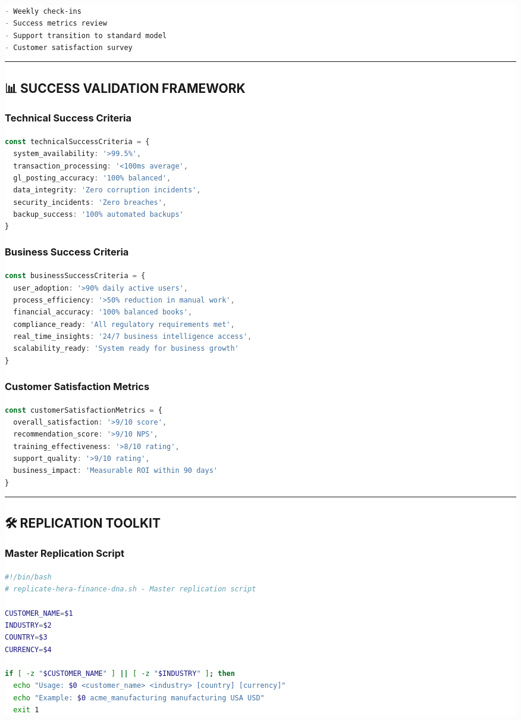 ```markdown
- Weekly check-ins
- Success metrics review
- Support transition to standard model
- Customer satisfaction survey
```

---

## 📊 **SUCCESS VALIDATION FRAMEWORK**

### **Technical Success Criteria**
```typescript
const technicalSuccessCriteria = {
  system_availability: '>99.5%',
  transaction_processing: '<100ms average',
  gl_posting_accuracy: '100% balanced',
  data_integrity: 'Zero corruption incidents',
  security_incidents: 'Zero breaches',
  backup_success: '100% automated backups'
}
```

### **Business Success Criteria**
```typescript
const businessSuccessCriteria = {
  user_adoption: '>90% daily active users',
  process_efficiency: '>50% reduction in manual work',
  financial_accuracy: '100% balanced books',
  compliance_ready: 'All regulatory requirements met',
  real_time_insights: '24/7 business intelligence access',
  scalability_ready: 'System ready for business growth'
}
```

### **Customer Satisfaction Metrics**
```typescript
const customerSatisfactionMetrics = {
  overall_satisfaction: '>9/10 score',
  recommendation_score: '>9/10 NPS',
  training_effectiveness: '>8/10 rating',
  support_quality: '>9/10 rating',
  business_impact: 'Measurable ROI within 90 days'
}
```

---

## 🛠️ **REPLICATION TOOLKIT**

### **Master Replication Script**
```bash
#!/bin/bash
# replicate-hera-finance-dna.sh - Master replication script

CUSTOMER_NAME=$1
INDUSTRY=$2
COUNTRY=$3
CURRENCY=$4

if [ -z "$CUSTOMER_NAME" ] || [ -z "$INDUSTRY" ]; then
  echo "Usage: $0 <customer_name> <industry> [country] [currency]"
  echo "Example: $0 acme_manufacturing manufacturing USA USD"
  exit 1
```